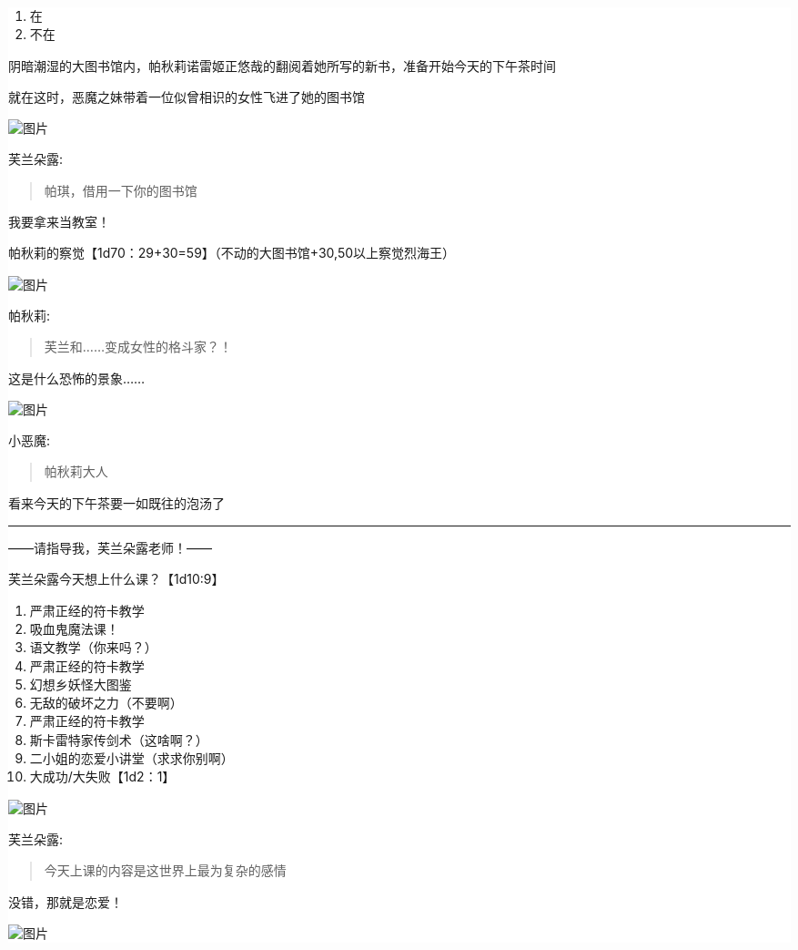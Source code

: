1. 在
2. 不在

阴暗潮湿的大图书馆内，帕秋莉诺雷姬正悠哉的翻阅着她所写的新书，准备开始今天的下午茶时间

就在这时，恶魔之妹带着一位似曾相识的女性飞进了她的图书馆

![图片](http://tiebapic.baidu.com/forum/w%3D580/sign=6d628f0fef1986184147ef8c7aec2e69/2140a3efce1b9d162383900fe4deb48f8d54649a.jpg)

芙兰朵露:
> 帕琪，借用一下你的图书馆

我要拿来当教室！

帕秋莉的察觉【1d70：29+30=59】（不动的大图书馆+30,50以上察觉烈海王）

![图片](http://tiebapic.baidu.com/forum/w%3D580/sign=a7021f0a83eef01f4d1418cdd0ff99e0/f60d83d6277f9e2f1485bb660830e924b999f3b6.jpg)

帕秋莉:
> 芙兰和……变成女性的格斗家？！

这是什么恐怖的景象……

![图片](http://tiebapic.baidu.com/forum/w%3D580/sign=ddb6c046584a20a4311e3ccfa0539847/864ea386c9177f3ef9a9645967cf3bc79e3d564f.jpg)

小恶魔:
> 帕秋莉大人

看来今天的下午茶要一如既往的泡汤了

----



——请指导我，芙兰朵露老师！——

芙兰朵露今天想上什么课？【1d10:9】

1. 严肃正经的符卡教学
2. 吸血鬼魔法课！
3. 语文教学（你来吗？）
4. 严肃正经的符卡教学
5. 幻想乡妖怪大图鉴
6. 无敌的破坏之力（不要啊）
7. 严肃正经的符卡教学
8. 斯卡雷特家传剑术（这啥啊？）
9. 二小姐的恋爱小讲堂（求求你别啊）
10. 大成功/大失败【1d2：1】

![图片](http://tiebapic.baidu.com/forum/w%3D580/sign=edc5734f87ef76c6d0d2fb23ad16fdf6/e7d7fc198618367ad2acdeb339738bd4b31ce539.jpg)

芙兰朵露:
> 今天上课的内容是这世界上最为复杂的感情

没错，那就是恋爱！

![图片](http://tiebapic.baidu.com/forum/w%3D580/sign=4209a24055a7d933bfa8e47b9d4ad194/32be08d7912397ddecfe00504e82b2b7d1a28761.jpg)
